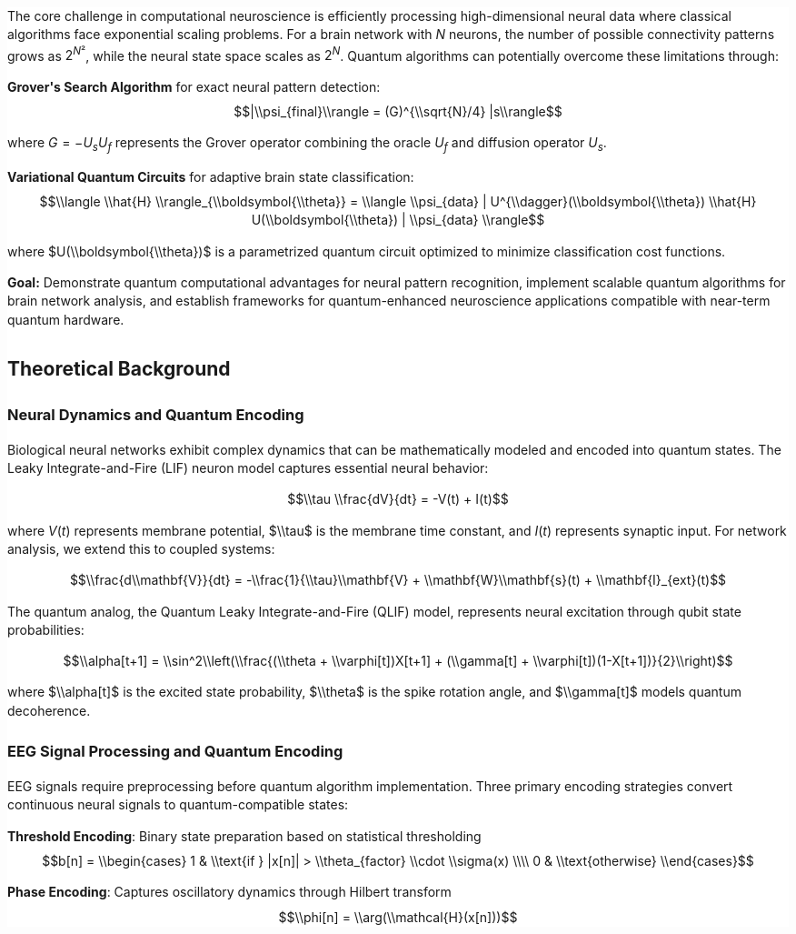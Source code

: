 The core challenge in computational neuroscience is efficiently processing high-dimensional neural data where classical algorithms face exponential scaling problems. For a brain network with $N$ neurons, the number of possible connectivity patterns grows as $2^{N²}$, while the neural state space scales as $2^N$. Quantum algorithms can potentially overcome these limitations through:

**Grover's Search Algorithm** for exact neural pattern detection:
$$|\\psi_{final}\\rangle = (G)^{\\sqrt{N}/4} |s\\rangle$$

where $G = -U_s U_f$ represents the Grover operator combining the oracle $U_f$ and diffusion operator $U_s$.

**Variational Quantum Circuits** for adaptive brain state classification:
$$\\langle \\hat{H} \\rangle_{\\boldsymbol{\\theta}} = \\langle \\psi_{data} | U^{\\dagger}(\\boldsymbol{\\theta}) \\hat{H} U(\\boldsymbol{\\theta}) | \\psi_{data} \\rangle$$

where $U(\\boldsymbol{\\theta})$ is a parametrized quantum circuit optimized to minimize classification cost functions.

**Goal:** Demonstrate quantum computational advantages for neural pattern recognition, implement scalable quantum algorithms for brain network analysis, and establish frameworks for quantum-enhanced neuroscience applications compatible with near-term quantum hardware.

## Theoretical Background

### Neural Dynamics and Quantum Encoding

Biological neural networks exhibit complex dynamics that can be mathematically modeled and encoded into quantum states. The Leaky Integrate-and-Fire (LIF) neuron model captures essential neural behavior:

$$\\tau \\frac{dV}{dt} = -V(t) + I(t)$$

where $V(t)$ represents membrane potential, $\\tau$ is the membrane time constant, and $I(t)$ represents synaptic input. For network analysis, we extend this to coupled systems:

$$\\frac{d\\mathbf{V}}{dt} = -\\frac{1}{\\tau}\\mathbf{V} + \\mathbf{W}\\mathbf{s}(t) + \\mathbf{I}_{ext}(t)$$

The quantum analog, the Quantum Leaky Integrate-and-Fire (QLIF) model, represents neural excitation through qubit state probabilities:

$$\\alpha[t+1] = \\sin^2\\left(\\frac{(\\theta + \\varphi[t])X[t+1] + (\\gamma[t] + \\varphi[t])(1-X[t+1])}{2}\\right)$$

where $\\alpha[t]$ is the excited state probability, $\\theta$ is the spike rotation angle, and $\\gamma[t]$ models quantum decoherence.

### EEG Signal Processing and Quantum Encoding

EEG signals require preprocessing before quantum algorithm implementation. Three primary encoding strategies convert continuous neural signals to quantum-compatible states:

**Threshold Encoding**: Binary state preparation based on statistical thresholding
$$b[n] = \\begin{cases} 1 & \\text{if } |x[n]| > \\theta_{factor} \\cdot \\sigma(x) \\\\ 0 & \\text{otherwise} \\end{cases}$$

**Phase Encoding**: Captures oscillatory dynamics through Hilbert transform
$$\\phi[n] = \\arg(\\mathcal{H}(x[n]))$$

